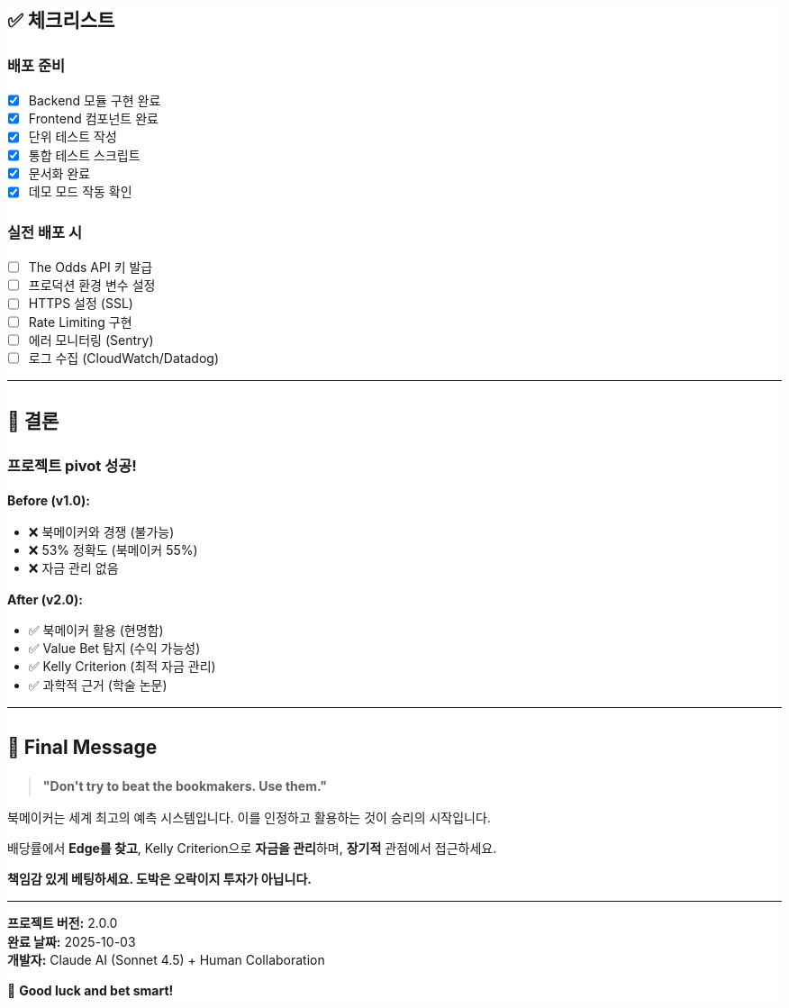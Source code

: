 ## ✅ 체크리스트

### 배포 준비

- [x] Backend 모듈 구현 완료
- [x] Frontend 컴포넌트 완료
- [x] 단위 테스트 작성
- [x] 통합 테스트 스크립트
- [x] 문서화 완료
- [x] 데모 모드 작동 확인

### 실전 배포 시

- [ ] The Odds API 키 발급
- [ ] 프로덕션 환경 변수 설정
- [ ] HTTPS 설정 (SSL)
- [ ] Rate Limiting 구현
- [ ] 에러 모니터링 (Sentry)
- [ ] 로그 수집 (CloudWatch/Datadog)

---

## 🎉 결론

### 프로젝트 pivot 성공!

**Before (v1.0):**
- ❌ 북메이커와 경쟁 (불가능)
- ❌ 53% 정확도 (북메이커 55%)
- ❌ 자금 관리 없음

**After (v2.0):**
- ✅ 북메이커 활용 (현명함)
- ✅ Value Bet 탐지 (수익 가능성)
- ✅ Kelly Criterion (최적 자금 관리)
- ✅ 과학적 근거 (학술 논문)

---

## 💬 Final Message

> **"Don't try to beat the bookmakers. Use them."**

북메이커는 세계 최고의 예측 시스템입니다. 이를 인정하고 활용하는 것이 승리의 시작입니다.

배당률에서 **Edge를 찾고**, Kelly Criterion으로 **자금을 관리**하며, **장기적** 관점에서 접근하세요.

**책임감 있게 베팅하세요. 도박은 오락이지 투자가 아닙니다.**

---

**프로젝트 버전:** 2.0.0  
**완료 날짜:** 2025-10-03  
**개발자:** Claude AI (Sonnet 4.5) + Human Collaboration

🎯 **Good luck and bet smart!**
